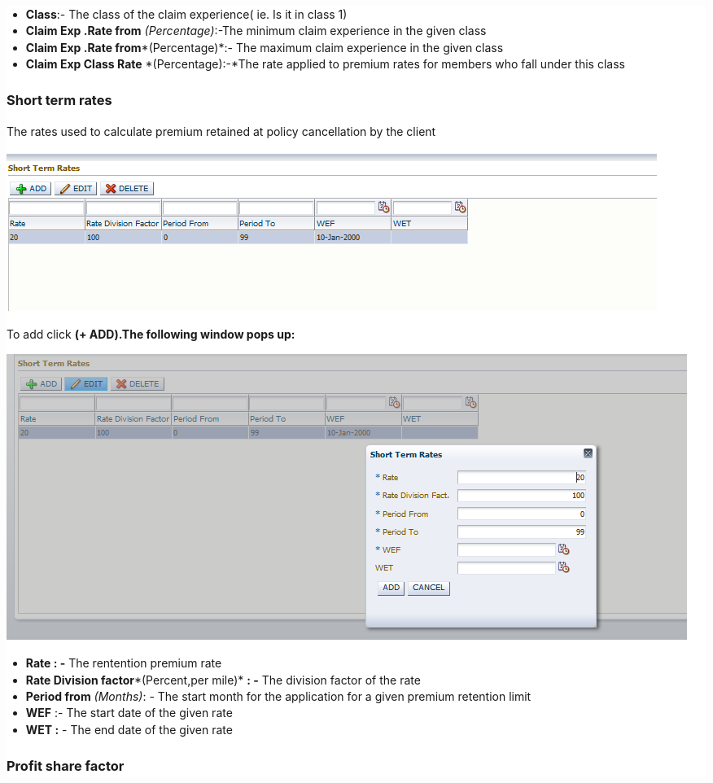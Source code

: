 -   **Class**:- The class of the claim experience( ie. Is it in class 1)
-   **Claim Exp .Rate from** *(Percentage)*:-The minimum claim experience in the given class
-   **Claim Exp .Rate from***(Percentage)*:- The maximum claim experience in the given class
-   **Claim Exp Class Rate** *(Percentage):-*The rate applied to premium rates for members who fall under this class

### Short term rates

The rates used to calculate premium retained at policy cancellation by the client

![](media/9db1ab95bdd3b45acabb9d73b908cda4.png)

To add click **(+ ADD).The following window pops up:**

![](media/3693b1ec76e5af81a5fd885ca9cf7406.png)

-   **Rate : -** The rentention premium rate
-   **Rate Division factor***(Percent,per mile)* **: -**  The division factor of the rate
-   **Period from** *(Months)*: - The start month for the application for a given premium retention limit
-   **WEF** :- The start date of the given rate
-   **WET :** - The end date of the given rate

### Profit share factor
